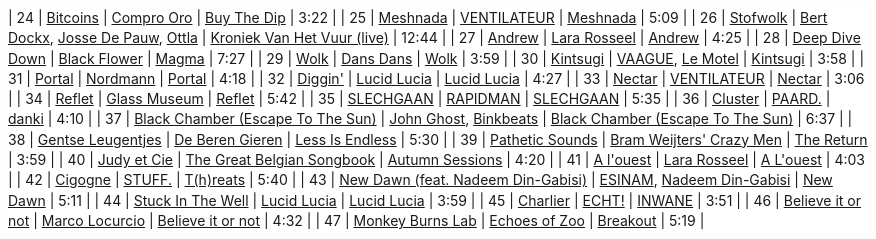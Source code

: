 | 24 | [Bitcoins](https://open.spotify.com/track/1qMOqqSRssiThb0XUSDyvz) | [Compro Oro](https://open.spotify.com/artist/1Bd10SiF1s1INXXIXJ9hvc) | [Buy The Dip](https://open.spotify.com/album/0EWz9DeLZ0jF7b3kzrzA3j) | 3:22 |
| 25 | [Meshnada](https://open.spotify.com/track/4CvohkP6MgXHZtvDDQqnL2) | [VENTILATEUR](https://open.spotify.com/artist/1ysLLF8knGo0MnhPn1bDaf) | [Meshnada](https://open.spotify.com/album/4cdXg1ezUqgqO7gAgCJnuh) | 5:09 |
| 26 | [Stofwolk](https://open.spotify.com/track/2jOuhAeW2GoiRtTzTMJl4A) | [Bert Dockx](https://open.spotify.com/artist/0nD5LTV5BZ6Dl7BbjGpHv1), [Josse De Pauw](https://open.spotify.com/artist/6QVOqNRPbNIAbLuFExZowD), [Ottla](https://open.spotify.com/artist/3HB81lpzUkSIqMo0mesQ9L) | [Kroniek Van Het Vuur \(live\)](https://open.spotify.com/album/3GQBXxRxdwB7Y7oNju93jh) | 12:44 |
| 27 | [Andrew](https://open.spotify.com/track/6bcW2UIWP67jOoXPD9zPHQ) | [Lara Rosseel](https://open.spotify.com/artist/42u3vSYiwwVQVuGf5dwZ8G) | [Andrew](https://open.spotify.com/album/71FGBP3IfFNdmoWJpELJYw) | 4:25 |
| 28 | [Deep Dive Down](https://open.spotify.com/track/7JI4thi0ETxiNzVPlBAZXg) | [Black Flower](https://open.spotify.com/artist/3sWzPqn412qggAJRtI6Bvz) | [Magma](https://open.spotify.com/album/28VtIxXxSnHaQFKCnKN0P5) | 7:27 |
| 29 | [Wolk](https://open.spotify.com/track/1psgbIT91j1nQMWMG9puWg) | [Dans Dans](https://open.spotify.com/artist/5x3LMsfwbAiYZy5lAqgM2m) | [Wolk](https://open.spotify.com/album/5KEYqGAofKWeCD7CZzojpB) | 3:59 |
| 30 | [Kintsugi](https://open.spotify.com/track/1LIpW35PEVnvCq6db7VvTm) | [VAAGUE](https://open.spotify.com/artist/4P0mtkvvIWdZn9mNsKXTDs), [Le Motel](https://open.spotify.com/artist/4LLrhUqUv2Mi1NhHz0pjXd) | [Kintsugi](https://open.spotify.com/album/3ItN6LrC8S7vbGwZ8iHAau) | 3:58 |
| 31 | [Portal](https://open.spotify.com/track/2kyEGIQlE4W2UXbgJk30Vd) | [Nordmann](https://open.spotify.com/artist/0Uox3PUw47qEqroDggrDRE) | [Portal](https://open.spotify.com/album/0UyQ9R0WB9N4ncFbI2xKMs) | 4:18 |
| 32 | [Diggin'](https://open.spotify.com/track/6kcWvncHfLQtVJ8KRNP8Y2) | [Lucid Lucia](https://open.spotify.com/artist/2kq88GbQw1ieU5VvWVZFYI) | [Lucid Lucia](https://open.spotify.com/album/0yl96Upj5HUFzdd8AzY0i4) | 4:27 |
| 33 | [Nectar](https://open.spotify.com/track/7FjY3a9Z6El2A4YjUfeP7z) | [VENTILATEUR](https://open.spotify.com/artist/1ysLLF8knGo0MnhPn1bDaf) | [Nectar](https://open.spotify.com/album/4MhwuOIKiqtLvLq9bmiygo) | 3:06 |
| 34 | [Reflet](https://open.spotify.com/track/7tNYzBbufvOtKyRcw0vPqd) | [Glass Museum](https://open.spotify.com/artist/0bq8ZdJxUOXswye4qT4zzU) | [Reflet](https://open.spotify.com/album/4Y2YPVgmP5iwUVBmhA8vD1) | 5:42 |
| 35 | [SLECHGAAN](https://open.spotify.com/track/5KrLhcvytXRFBCsx2tQrdS) | [RAPIDMAN](https://open.spotify.com/artist/4hzVtNA2nyeXtSHA8Xr0y5) | [SLECHGAAN](https://open.spotify.com/album/6WLK6dTRwyLPjcZJsZOIzH) | 5:35 |
| 36 | [Cluster](https://open.spotify.com/track/7naNiyiQ7699ks3dI6JTT0) | [PAARD.](https://open.spotify.com/artist/2aNp8JJGI4KGoKl6jJvzYe) | [danki](https://open.spotify.com/album/1VtBBySbyQCS8ypgo1nLSu) | 4:10 |
| 37 | [Black Chamber \(Escape To The Sun\)](https://open.spotify.com/track/3XCskMcK4GlDGoi81IL2qL) | [John Ghost](https://open.spotify.com/artist/25iP3ZTnO70UKswpiaigYH), [Binkbeats](https://open.spotify.com/artist/7exctwYNULoOlBmGGUwIzd) | [Black Chamber \(Escape To The Sun\)](https://open.spotify.com/album/0lx3nZ90CsYG1TyhWMKVSJ) | 6:37 |
| 38 | [Gentse Leugentjes](https://open.spotify.com/track/3p0GOH8SUICpgPLKUYffze) | [De Beren Gieren](https://open.spotify.com/artist/19uFulSQYQMM0elz5g1lMX) | [Less Is Endless](https://open.spotify.com/album/2A3yrBY3izE2NuzFypPVcH) | 5:30 |
| 39 | [Pathetic Sounds](https://open.spotify.com/track/38WUEUXFXHOcCX0tjfESAW) | [Bram Weijters' Crazy Men](https://open.spotify.com/artist/3b0K5U2c1dUoMGwEAiQoBN) | [The Return](https://open.spotify.com/album/0cZZ8ctlUuUmTAOpIMraEd) | 3:59 |
| 40 | [Judy et Cie](https://open.spotify.com/track/0xfoPdEBXilQEYdgub4xGz) | [The Great Belgian Songbook](https://open.spotify.com/artist/2f7JS3Nx1CDwif5lgNV5ZF) | [Autumn Sessions](https://open.spotify.com/album/1vFIkhbRFFmtgMzooqTORJ) | 4:20 |
| 41 | [A l'ouest](https://open.spotify.com/track/3O0rGtMkFOXlH4Tkc4NcOU) | [Lara Rosseel](https://open.spotify.com/artist/42u3vSYiwwVQVuGf5dwZ8G) | [A L'ouest](https://open.spotify.com/album/3o35QxHCAKcTNabPWcPCt4) | 4:03 |
| 42 | [Cigogne](https://open.spotify.com/track/7y2Lj0tT4XdozP3oThtZm3) | [STUFF.](https://open.spotify.com/artist/2arPbOlDKD5g7asu7NSfCr) | [T\(h\)reats](https://open.spotify.com/album/3jJMW4RjWkAjJGxW2GF8DI) | 5:40 |
| 43 | [New Dawn \(feat\. Nadeem Din\-Gabisi\)](https://open.spotify.com/track/2BXG9iC0SKTOTuHvmT9W5y) | [ESINAM](https://open.spotify.com/artist/2cy0RMC2TKpQnxVzXVl5kK), [Nadeem Din\-Gabisi](https://open.spotify.com/artist/4ckH39T1k1Dz6Lmo6dmno6) | [New Dawn](https://open.spotify.com/album/1A7QDHXLRmk4juhuhzUbQB) | 5:11 |
| 44 | [Stuck In The Well](https://open.spotify.com/track/3aoEE0W6jScrf7MbHeDXlI) | [Lucid Lucia](https://open.spotify.com/artist/2kq88GbQw1ieU5VvWVZFYI) | [Lucid Lucia](https://open.spotify.com/album/0yl96Upj5HUFzdd8AzY0i4) | 3:59 |
| 45 | [Charlier](https://open.spotify.com/track/0WMqqHKAwXqAlgHrYa6roR) | [ECHT!](https://open.spotify.com/artist/5QVpBddRLx04sLx4pwsiei) | [INWANE](https://open.spotify.com/album/60b9W4yvLfNCgvNqPqyCmF) | 3:51 |
| 46 | [Believe it or not](https://open.spotify.com/track/16v7VHdADS6oFZOBohb6W7) | [Marco Locurcio](https://open.spotify.com/artist/2RACMOQxnNns6xRkyhmrY4) | [Believe it or not](https://open.spotify.com/album/7mgfEI0lCUTUSMTgdprAZq) | 4:32 |
| 47 | [Monkey Burns Lab](https://open.spotify.com/track/09wFS50QSqlwF8YvKvdxVO) | [Echoes of Zoo](https://open.spotify.com/artist/6aYyo8CRlyAGNa9KNYzxRf) | [Breakout](https://open.spotify.com/album/4223UDnLtfRY2w6JQzi2Dg) | 5:19 |